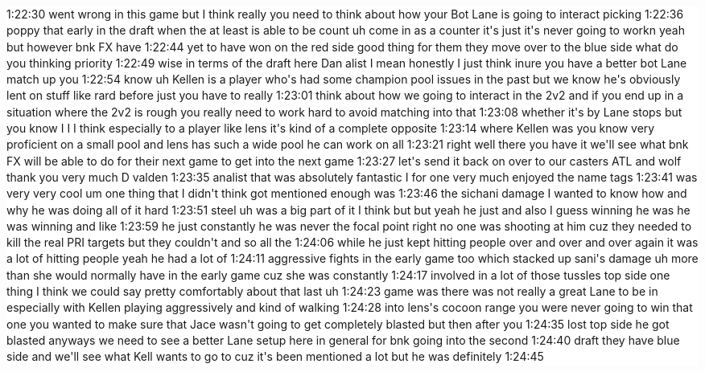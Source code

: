 1:22:30
went wrong in this game but I think really you need to think about how your Bot Lane is going to interact picking
1:22:36
poppy that early in the draft when the at least is able to be count uh come in as a counter it's just it's never going to workn yeah but however bnk FX have
1:22:44
yet to have won on the red side good thing for them they move over to the blue side what do you thinking priority
1:22:49
wise in terms of the draft here Dan alist I mean honestly I just think inure you have a better bot Lane match up you
1:22:54
know uh Kellen is a player who's had some champion pool issues in the past but we know he's obviously lent on stuff like rard before just you have to really
1:23:01
think about how we going to interact in the 2v2 and if you end up in a situation where the 2v2 is rough you really need to work hard to avoid matching into that
1:23:08
whether it's by Lane stops but you know I I I think especially to a player like lens it's kind of a complete opposite
1:23:14
where Kellen was you know very proficient on a small pool and lens has such a wide pool he can work on all
1:23:21
right well there you have it we'll see what bnk FX will be able to do for their next game to get into the next game
1:23:27
let's send it back on over to our casters ATL and wolf thank you very much D valden
1:23:35
analist that was absolutely fantastic I for one very much enjoyed the name tags
1:23:41
was very very cool um one thing that I didn't think got mentioned enough was
1:23:46
the sichani damage I wanted to know how and why he was doing all of it hard
1:23:51
steel uh was a big part of it I think but but yeah he just and also I guess winning he was he was winning and like
1:23:59
he just constantly he was never the focal point right no one was shooting at him cuz they needed to kill the real PRI targets but they couldn't and so all the
1:24:06
while he just kept hitting people over and over and over again it was a lot of hitting people yeah he had a lot of
1:24:11
aggressive fights in the early game too which stacked up sani's damage uh more than she would normally have in the early game cuz she was constantly
1:24:17
involved in a lot of those tussles top side one thing I think we could say pretty comfortably about that last uh
1:24:23
game was there was not really a great Lane to be in especially with Kellen playing aggressively and kind of walking
1:24:28
into lens's cocoon range you were never going to win that one you wanted to make sure that Jace wasn't going to get completely blasted but then after you
1:24:35
lost top side he got blasted anyways we need to see a better Lane setup here in general for bnk going into the second
1:24:40
draft they have blue side and we'll see what Kell wants to go to cuz it's been mentioned a lot but he was definitely
1:24:45